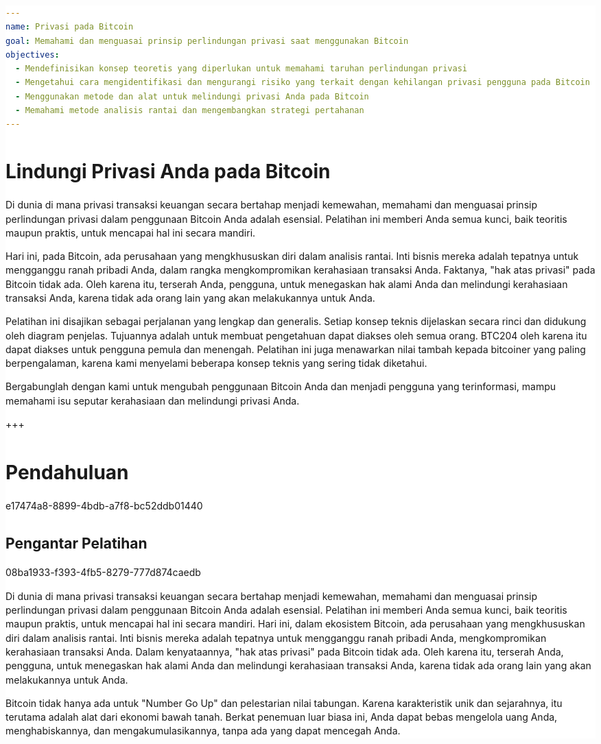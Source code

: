 ```yaml
---
name: Privasi pada Bitcoin
goal: Memahami dan menguasai prinsip perlindungan privasi saat menggunakan Bitcoin
objectives:
  - Mendefinisikan konsep teoretis yang diperlukan untuk memahami taruhan perlindungan privasi
  - Mengetahui cara mengidentifikasi dan mengurangi risiko yang terkait dengan kehilangan privasi pengguna pada Bitcoin
  - Menggunakan metode dan alat untuk melindungi privasi Anda pada Bitcoin
  - Memahami metode analisis rantai dan mengembangkan strategi pertahanan
---
```

# Lindungi Privasi Anda pada Bitcoin

Di dunia di mana privasi transaksi keuangan secara bertahap menjadi kemewahan, memahami dan menguasai prinsip perlindungan privasi dalam penggunaan Bitcoin Anda adalah esensial. Pelatihan ini memberi Anda semua kunci, baik teoritis maupun praktis, untuk mencapai hal ini secara mandiri.

Hari ini, pada Bitcoin, ada perusahaan yang mengkhususkan diri dalam analisis rantai. Inti bisnis mereka adalah tepatnya untuk mengganggu ranah pribadi Anda, dalam rangka mengkompromikan kerahasiaan transaksi Anda. Faktanya, "hak atas privasi" pada Bitcoin tidak ada. Oleh karena itu, terserah Anda, pengguna, untuk menegaskan hak alami Anda dan melindungi kerahasiaan transaksi Anda, karena tidak ada orang lain yang akan melakukannya untuk Anda.

Pelatihan ini disajikan sebagai perjalanan yang lengkap dan generalis. Setiap konsep teknis dijelaskan secara rinci dan didukung oleh diagram penjelas. Tujuannya adalah untuk membuat pengetahuan dapat diakses oleh semua orang. BTC204 oleh karena itu dapat diakses untuk pengguna pemula dan menengah. Pelatihan ini juga menawarkan nilai tambah kepada bitcoiner yang paling berpengalaman, karena kami menyelami beberapa konsep teknis yang sering tidak diketahui.

Bergabunglah dengan kami untuk mengubah penggunaan Bitcoin Anda dan menjadi pengguna yang terinformasi, mampu memahami isu seputar kerahasiaan dan melindungi privasi Anda.

+++

# Pendahuluan
<partId>e17474a8-8899-4bdb-a7f8-bc52ddb01440</partId>

## Pengantar Pelatihan
<chapterId>08ba1933-f393-4fb5-8279-777d874caedb</chapterId>

Di dunia di mana privasi transaksi keuangan secara bertahap menjadi kemewahan, memahami dan menguasai prinsip perlindungan privasi dalam penggunaan Bitcoin Anda adalah esensial. Pelatihan ini memberi Anda semua kunci, baik teoritis maupun praktis, untuk mencapai hal ini secara mandiri.
Hari ini, dalam ekosistem Bitcoin, ada perusahaan yang mengkhususkan diri dalam analisis rantai. Inti bisnis mereka adalah tepatnya untuk mengganggu ranah pribadi Anda, mengkompromikan kerahasiaan transaksi Anda. Dalam kenyataannya, "hak atas privasi" pada Bitcoin tidak ada. Oleh karena itu, terserah Anda, pengguna, untuk menegaskan hak alami Anda dan melindungi kerahasiaan transaksi Anda, karena tidak ada orang lain yang akan melakukannya untuk Anda.

Bitcoin tidak hanya ada untuk "Number Go Up" dan pelestarian nilai tabungan. Karena karakteristik unik dan sejarahnya, itu terutama adalah alat dari ekonomi bawah tanah. Berkat penemuan luar biasa ini, Anda dapat bebas mengelola uang Anda, menghabiskannya, dan mengakumulasikannya, tanpa ada yang dapat mencegah Anda.
